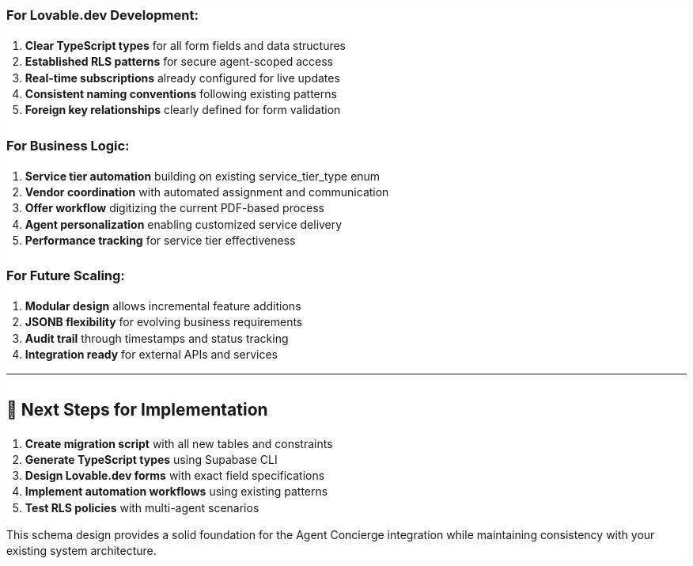 ### For Lovable.dev Development:
1. **Clear TypeScript types** for all form fields and data structures
2. **Established RLS patterns** for secure agent-scoped access
3. **Real-time subscriptions** already configured for live updates
4. **Consistent naming conventions** following existing patterns
5. **Foreign key relationships** clearly defined for form validation

### For Business Logic:
1. **Service tier automation** building on existing service_tier_type enum
2. **Vendor coordination** with automated assignment and communication
3. **Offer workflow** digitizing the current PDF-based process
4. **Agent personalization** enabling customized service delivery
5. **Performance tracking** for service tier effectiveness

### For Future Scaling:
1. **Modular design** allows incremental feature additions
2. **JSONB flexibility** for evolving business requirements
3. **Audit trail** through timestamps and status tracking
4. **Integration ready** for external APIs and services

---

## 🚀 Next Steps for Implementation

1. **Create migration script** with all new tables and constraints
2. **Generate TypeScript types** using Supabase CLI
3. **Design Lovable.dev forms** with exact field specifications
4. **Implement automation workflows** using existing patterns
5. **Test RLS policies** with multi-agent scenarios

This schema design provides a solid foundation for the Agent Concierge integration while maintaining consistency with your existing system architecture.